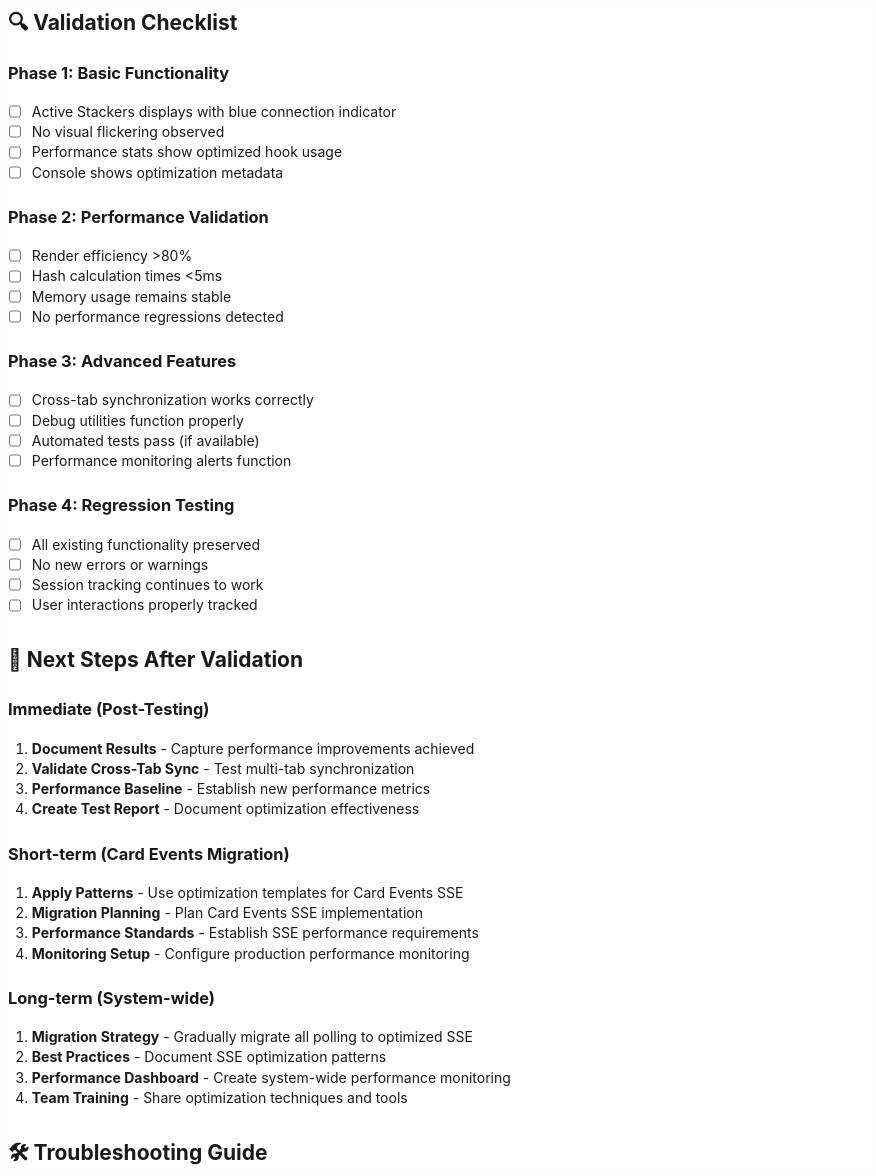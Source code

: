 ## 🔍 Validation Checklist

### Phase 1: Basic Functionality
- [ ] Active Stackers displays with blue connection indicator
- [ ] No visual flickering observed
- [ ] Performance stats show optimized hook usage
- [ ] Console shows optimization metadata

### Phase 2: Performance Validation
- [ ] Render efficiency >80%
- [ ] Hash calculation times <5ms
- [ ] Memory usage remains stable
- [ ] No performance regressions detected

### Phase 3: Advanced Features
- [ ] Cross-tab synchronization works correctly
- [ ] Debug utilities function properly
- [ ] Automated tests pass (if available)
- [ ] Performance monitoring alerts function

### Phase 4: Regression Testing
- [ ] All existing functionality preserved
- [ ] No new errors or warnings
- [ ] Session tracking continues to work
- [ ] User interactions properly tracked

## 🎯 Next Steps After Validation

### Immediate (Post-Testing)
1. **Document Results** - Capture performance improvements achieved
2. **Validate Cross-Tab Sync** - Test multi-tab synchronization
3. **Performance Baseline** - Establish new performance metrics
4. **Create Test Report** - Document optimization effectiveness

### Short-term (Card Events Migration)
1. **Apply Patterns** - Use optimization templates for Card Events SSE
2. **Migration Planning** - Plan Card Events SSE implementation
3. **Performance Standards** - Establish SSE performance requirements
4. **Monitoring Setup** - Configure production performance monitoring

### Long-term (System-wide)
1. **Migration Strategy** - Gradually migrate all polling to optimized SSE
2. **Best Practices** - Document SSE optimization patterns
3. **Performance Dashboard** - Create system-wide performance monitoring
4. **Team Training** - Share optimization techniques and tools

## 🛠️ Troubleshooting Guide
